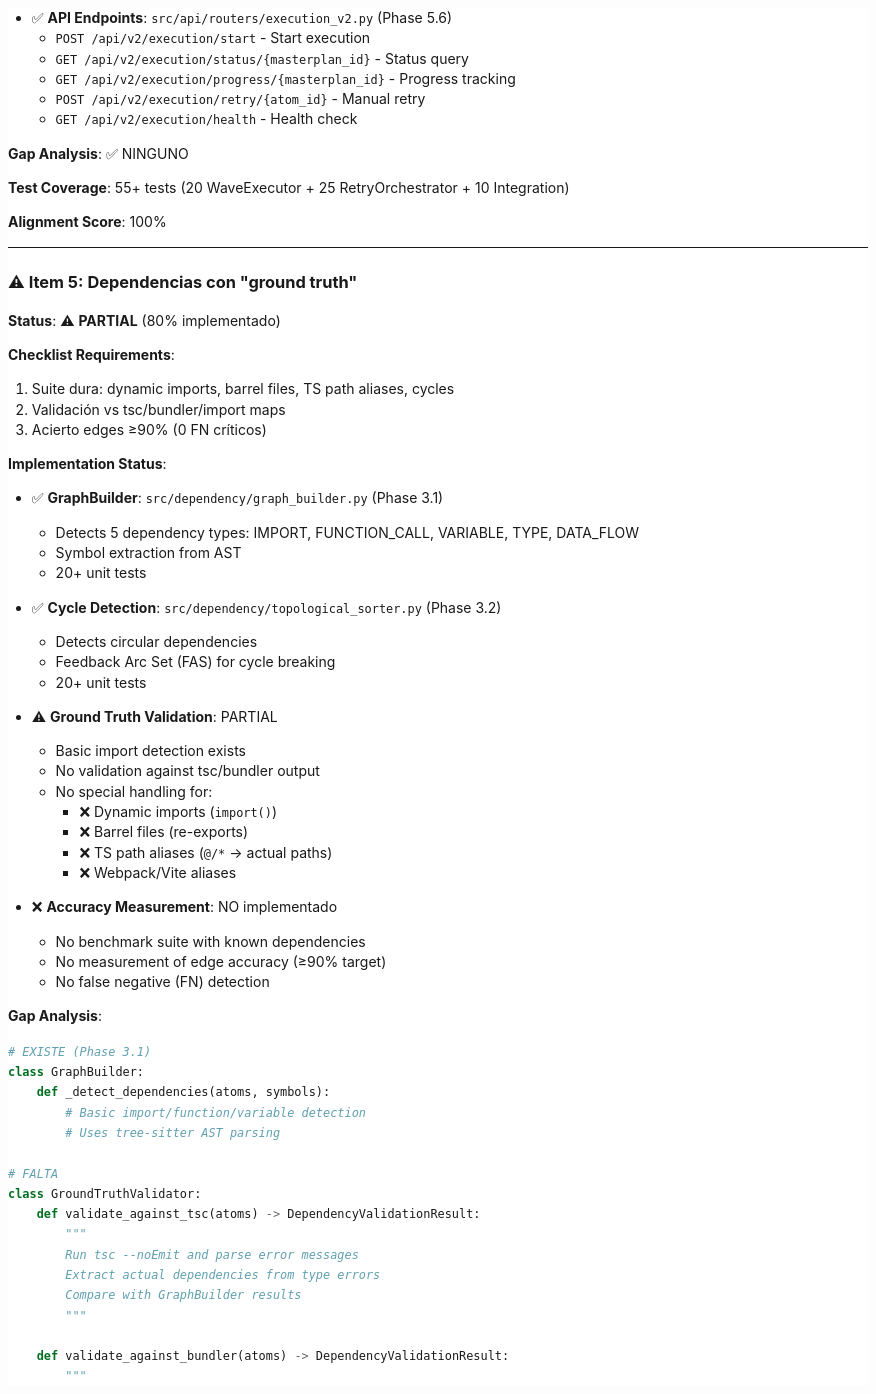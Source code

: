 - ✅ **API Endpoints**: `src/api/routers/execution_v2.py` (Phase 5.6)
  - `POST /api/v2/execution/start` - Start execution
  - `GET /api/v2/execution/status/{masterplan_id}` - Status query
  - `GET /api/v2/execution/progress/{masterplan_id}` - Progress tracking
  - `POST /api/v2/execution/retry/{atom_id}` - Manual retry
  - `GET /api/v2/execution/health` - Health check

**Gap Analysis**: ✅ NINGUNO

**Test Coverage**: 55+ tests (20 WaveExecutor + 25 RetryOrchestrator + 10 Integration)

**Alignment Score**: 100%

---

### ⚠️ Item 5: Dependencias con "ground truth"

**Status**: ⚠️ **PARTIAL** (80% implementado)

**Checklist Requirements**:
1. Suite dura: dynamic imports, barrel files, TS path aliases, cycles
2. Validación vs tsc/bundler/import maps
3. Acierto edges ≥90% (0 FN críticos)

**Implementation Status**:
- ✅ **GraphBuilder**: `src/dependency/graph_builder.py` (Phase 3.1)
  - Detects 5 dependency types: IMPORT, FUNCTION_CALL, VARIABLE, TYPE, DATA_FLOW
  - Symbol extraction from AST
  - 20+ unit tests

- ✅ **Cycle Detection**: `src/dependency/topological_sorter.py` (Phase 3.2)
  - Detects circular dependencies
  - Feedback Arc Set (FAS) for cycle breaking
  - 20+ unit tests

- ⚠️ **Ground Truth Validation**: PARTIAL
  - Basic import detection exists
  - No validation against tsc/bundler output
  - No special handling for:
    - ❌ Dynamic imports (`import()`)
    - ❌ Barrel files (re-exports)
    - ❌ TS path aliases (`@/*` → actual paths)
    - ❌ Webpack/Vite aliases

- ❌ **Accuracy Measurement**: NO implementado
  - No benchmark suite with known dependencies
  - No measurement of edge accuracy (≥90% target)
  - No false negative (FN) detection

**Gap Analysis**:
```python
# EXISTE (Phase 3.1)
class GraphBuilder:
    def _detect_dependencies(atoms, symbols):
        # Basic import/function/variable detection
        # Uses tree-sitter AST parsing

# FALTA
class GroundTruthValidator:
    def validate_against_tsc(atoms) -> DependencyValidationResult:
        """
        Run tsc --noEmit and parse error messages
        Extract actual dependencies from type errors
        Compare with GraphBuilder results
        """

    def validate_against_bundler(atoms) -> DependencyValidationResult:
        """
```